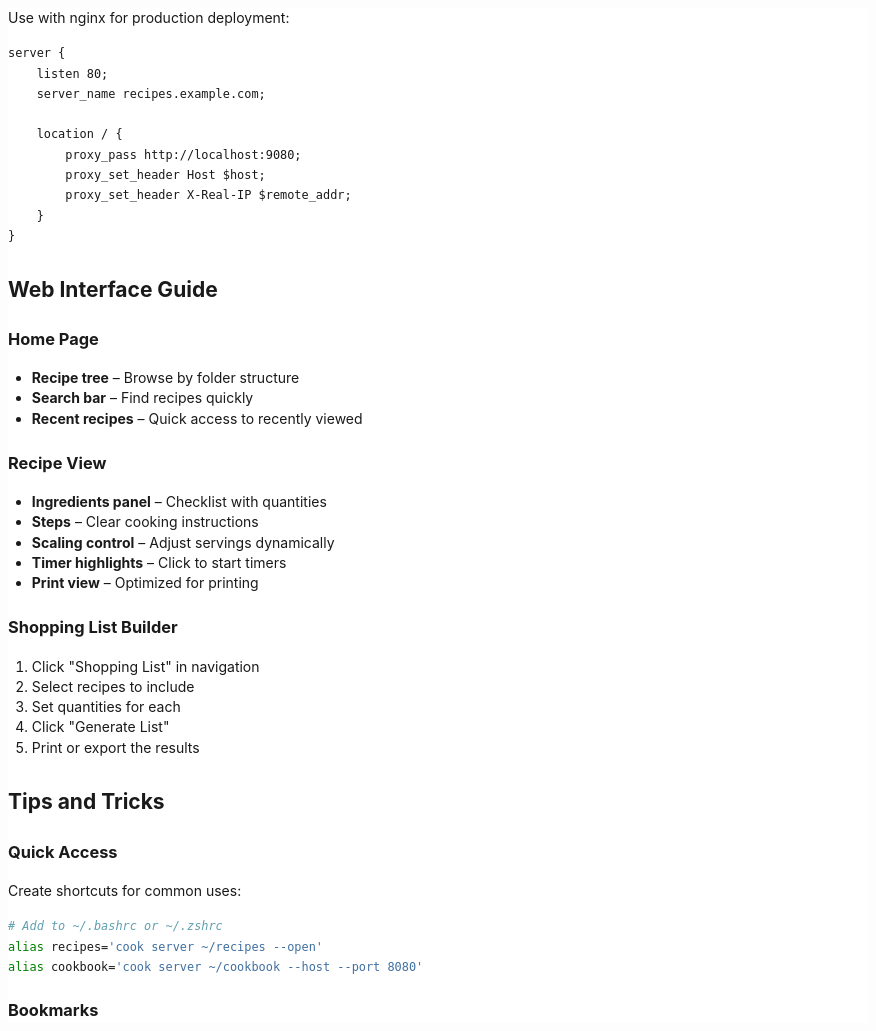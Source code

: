 Use with nginx for production deployment:

```nginx
server {
    listen 80;
    server_name recipes.example.com;

    location / {
        proxy_pass http://localhost:9080;
        proxy_set_header Host $host;
        proxy_set_header X-Real-IP $remote_addr;
    }
}
```

## Web Interface Guide

### Home Page

* **Recipe tree** – Browse by folder structure
* **Search bar** – Find recipes quickly
* **Recent recipes** – Quick access to recently viewed

### Recipe View

* **Ingredients panel** – Checklist with quantities
* **Steps** – Clear cooking instructions
* **Scaling control** – Adjust servings dynamically
* **Timer highlights** – Click to start timers
* **Print view** – Optimized for printing

### Shopping List Builder

1. Click "Shopping List" in navigation
2. Select recipes to include
3. Set quantities for each
4. Click "Generate List"
5. Print or export the results

## Tips and Tricks

### Quick Access

Create shortcuts for common uses:

```bash
# Add to ~/.bashrc or ~/.zshrc
alias recipes='cook server ~/recipes --open'
alias cookbook='cook server ~/cookbook --host --port 8080'
```

### Bookmarks
